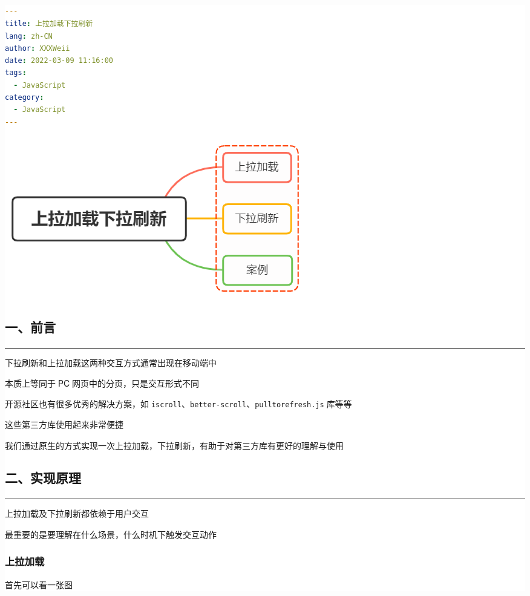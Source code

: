 ```yaml
---
title: 上拉加载下拉刷新
lang: zh-CN
author: XXXWeii
date: 2022-03-09 11:16:00
tags:
  - JavaScript
category:
  - JavaScript
---
```


![上拉加载下拉刷新](./images/scroll.png "上拉加载下拉刷新")

## 一、前言

---

下拉刷新和上拉加载这两种交互方式通常出现在移动端中

本质上等同于 PC 网页中的分页，只是交互形式不同

开源社区也有很多优秀的解决方案，如 `iscroll`、`better-scroll`、`pulltorefresh.js` 库等等

这些第三方库使用起来非常便捷

我们通过原生的方式实现一次上拉加载，下拉刷新，有助于对第三方库有更好的理解与使用

## 二、实现原理

---

上拉加载及下拉刷新都依赖于用户交互

最重要的是要理解在什么场景，什么时机下触发交互动作

### 上拉加载

首先可以看一张图
